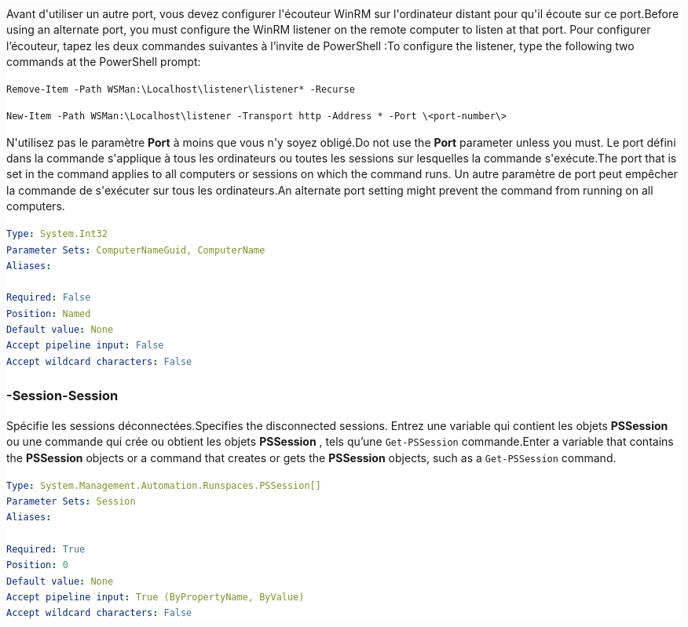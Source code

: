<span data-ttu-id="a0b51-249">Avant d'utiliser un autre port, vous devez configurer l'écouteur WinRM sur l'ordinateur distant pour qu'il écoute sur ce port.</span><span class="sxs-lookup"><span data-stu-id="a0b51-249">Before using an alternate port, you must configure the WinRM listener on the remote computer to listen at that port.</span></span> <span data-ttu-id="a0b51-250">Pour configurer l’écouteur, tapez les deux commandes suivantes à l’invite de PowerShell :</span><span class="sxs-lookup"><span data-stu-id="a0b51-250">To configure the listener, type the following two commands at the PowerShell prompt:</span></span>

`Remove-Item -Path WSMan:\Localhost\listener\listener* -Recurse`

`New-Item -Path WSMan:\Localhost\listener -Transport http -Address * -Port \<port-number\>`

<span data-ttu-id="a0b51-251">N'utilisez pas le paramètre **Port** à moins que vous n'y soyez obligé.</span><span class="sxs-lookup"><span data-stu-id="a0b51-251">Do not use the **Port** parameter unless you must.</span></span> <span data-ttu-id="a0b51-252">Le port défini dans la commande s'applique à tous les ordinateurs ou toutes les sessions sur lesquelles la commande s'exécute.</span><span class="sxs-lookup"><span data-stu-id="a0b51-252">The port that is set in the command applies to all computers or sessions on which the command runs.</span></span> <span data-ttu-id="a0b51-253">Un autre paramètre de port peut empêcher la commande de s'exécuter sur tous les ordinateurs.</span><span class="sxs-lookup"><span data-stu-id="a0b51-253">An alternate port setting might prevent the command from running on all computers.</span></span>

```yaml
Type: System.Int32
Parameter Sets: ComputerNameGuid, ComputerName
Aliases:

Required: False
Position: Named
Default value: None
Accept pipeline input: False
Accept wildcard characters: False
```

### <span data-ttu-id="a0b51-254">-Session</span><span class="sxs-lookup"><span data-stu-id="a0b51-254">-Session</span></span>

<span data-ttu-id="a0b51-255">Spécifie les sessions déconnectées.</span><span class="sxs-lookup"><span data-stu-id="a0b51-255">Specifies the disconnected sessions.</span></span> <span data-ttu-id="a0b51-256">Entrez une variable qui contient les objets **PSSession** ou une commande qui crée ou obtient les objets **PSSession** , tels qu’une `Get-PSSession` commande.</span><span class="sxs-lookup"><span data-stu-id="a0b51-256">Enter a variable that contains the **PSSession** objects or a command that creates or gets the **PSSession** objects, such as a `Get-PSSession` command.</span></span>

```yaml
Type: System.Management.Automation.Runspaces.PSSession[]
Parameter Sets: Session
Aliases:

Required: True
Position: 0
Default value: None
Accept pipeline input: True (ByPropertyName, ByValue)
Accept wildcard characters: False
```

